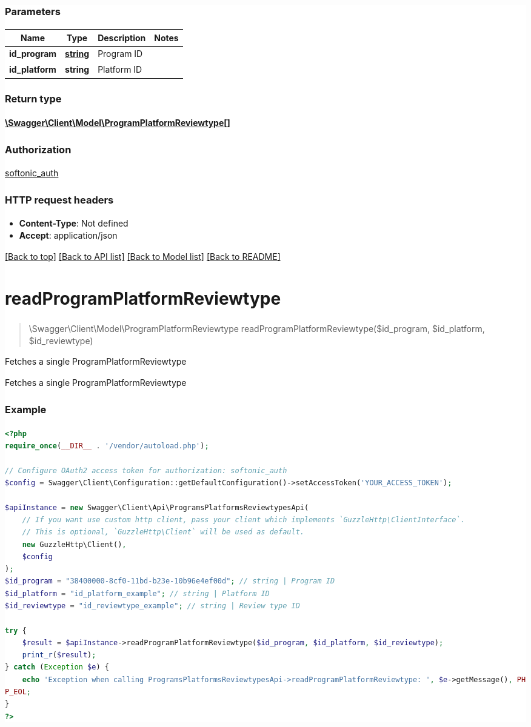 ### Parameters

Name | Type | Description  | Notes
------------- | ------------- | ------------- | -------------
 **id_program** | [**string**](../Model/.md)| Program ID |
 **id_platform** | **string**| Platform ID |

### Return type

[**\Swagger\Client\Model\ProgramPlatformReviewtype[]**](../Model/ProgramPlatformReviewtype.md)

### Authorization

[softonic_auth](../../README.md#softonic_auth)

### HTTP request headers

 - **Content-Type**: Not defined
 - **Accept**: application/json

[[Back to top]](#) [[Back to API list]](../../README.md#documentation-for-api-endpoints) [[Back to Model list]](../../README.md#documentation-for-models) [[Back to README]](../../README.md)

# **readProgramPlatformReviewtype**
> \Swagger\Client\Model\ProgramPlatformReviewtype readProgramPlatformReviewtype($id_program, $id_platform, $id_reviewtype)

Fetches a single ProgramPlatformReviewtype

Fetches a single ProgramPlatformReviewtype

### Example
```php
<?php
require_once(__DIR__ . '/vendor/autoload.php');

// Configure OAuth2 access token for authorization: softonic_auth
$config = Swagger\Client\Configuration::getDefaultConfiguration()->setAccessToken('YOUR_ACCESS_TOKEN');

$apiInstance = new Swagger\Client\Api\ProgramsPlatformsReviewtypesApi(
    // If you want use custom http client, pass your client which implements `GuzzleHttp\ClientInterface`.
    // This is optional, `GuzzleHttp\Client` will be used as default.
    new GuzzleHttp\Client(),
    $config
);
$id_program = "38400000-8cf0-11bd-b23e-10b96e4ef00d"; // string | Program ID
$id_platform = "id_platform_example"; // string | Platform ID
$id_reviewtype = "id_reviewtype_example"; // string | Review type ID

try {
    $result = $apiInstance->readProgramPlatformReviewtype($id_program, $id_platform, $id_reviewtype);
    print_r($result);
} catch (Exception $e) {
    echo 'Exception when calling ProgramsPlatformsReviewtypesApi->readProgramPlatformReviewtype: ', $e->getMessage(), PHP_EOL;
}
?>
```
